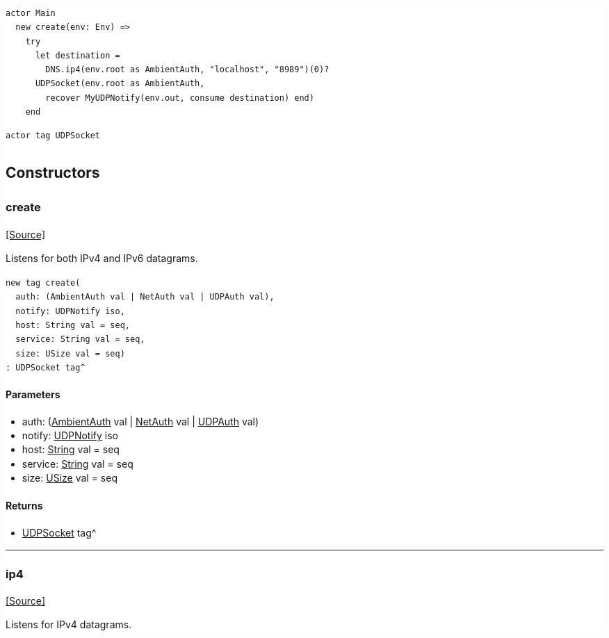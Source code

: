 ```pony
actor Main
  new create(env: Env) =>
    try
      let destination =
        DNS.ip4(env.root as AmbientAuth, "localhost", "8989")(0)?
      UDPSocket(env.root as AmbientAuth,
        recover MyUDPNotify(env.out, consume destination) end)
    end
```


```pony
actor tag UDPSocket
```

## Constructors

### create
<span class="source-link">[[Source]](src/net/udp_socket.md#L89)</span>


Listens for both IPv4 and IPv6 datagrams.


```pony
new tag create(
  auth: (AmbientAuth val | NetAuth val | UDPAuth val),
  notify: UDPNotify iso,
  host: String val = seq,
  service: String val = seq,
  size: USize val = seq)
: UDPSocket tag^
```
#### Parameters

*   auth: ([AmbientAuth](builtin-AmbientAuth.md) val | [NetAuth](net-NetAuth.md) val | [UDPAuth](net-UDPAuth.md) val)
*   notify: [UDPNotify](net-UDPNotify.md) iso
*   host: [String](builtin-String.md) val = seq
*   service: [String](builtin-String.md) val = seq
*   size: [USize](builtin-USize.md) val = seq

#### Returns

* [UDPSocket](net-UDPSocket.md) tag^

---

### ip4
<span class="source-link">[[Source]](src/net/udp_socket.md#L110)</span>


Listens for IPv4 datagrams.

